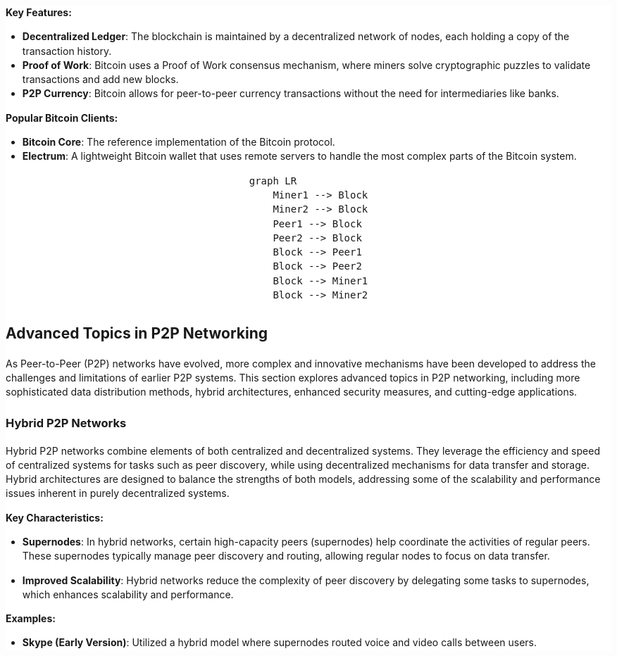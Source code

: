 **Key Features:**

- **Decentralized Ledger**: The blockchain is maintained by a decentralized network of nodes, each holding a copy of the transaction history.
- **Proof of Work**: Bitcoin uses a Proof of Work consensus mechanism, where miners solve cryptographic puzzles to validate transactions and add new blocks.
- **P2P Currency**: Bitcoin allows for peer-to-peer currency transactions without the need for intermediaries like banks.

**Popular Bitcoin Clients:**

- **Bitcoin Core**: The reference implementation of the Bitcoin protocol.
- **Electrum**: A lightweight Bitcoin wallet that uses remote servers to handle the most complex parts of the Bitcoin system.

<pre class="mermaid" style="display: flex; justify-content: center;">
graph LR
    Miner1 --> Block
    Miner2 --> Block
    Peer1 --> Block
    Peer2 --> Block
    Block --> Peer1
    Block --> Peer2
    Block --> Miner1
    Block --> Miner2
</pre>

## Advanced Topics in P2P Networking

As Peer-to-Peer (P2P) networks have evolved, more complex and innovative mechanisms have been developed to address the challenges and limitations of earlier P2P systems. This section explores advanced topics in P2P networking, including more sophisticated data distribution methods, hybrid architectures, enhanced security measures, and cutting-edge applications.

### Hybrid P2P Networks

Hybrid P2P networks combine elements of both centralized and decentralized systems. They leverage the efficiency and speed of centralized systems for tasks such as peer discovery, while using decentralized mechanisms for data transfer and storage. Hybrid architectures are designed to balance the strengths of both models, addressing some of the scalability and performance issues inherent in purely decentralized systems.

**Key Characteristics:**

- **Supernodes**: In hybrid networks, certain high-capacity peers (supernodes) help coordinate the activities of regular peers. These supernodes typically manage peer discovery and routing, allowing regular nodes to focus on data transfer.

- **Improved Scalability**: Hybrid networks reduce the complexity of peer discovery by delegating some tasks to supernodes, which enhances scalability and performance.

**Examples:**

- **Skype (Early Version)**: Utilized a hybrid model where supernodes routed voice and video calls between users.
